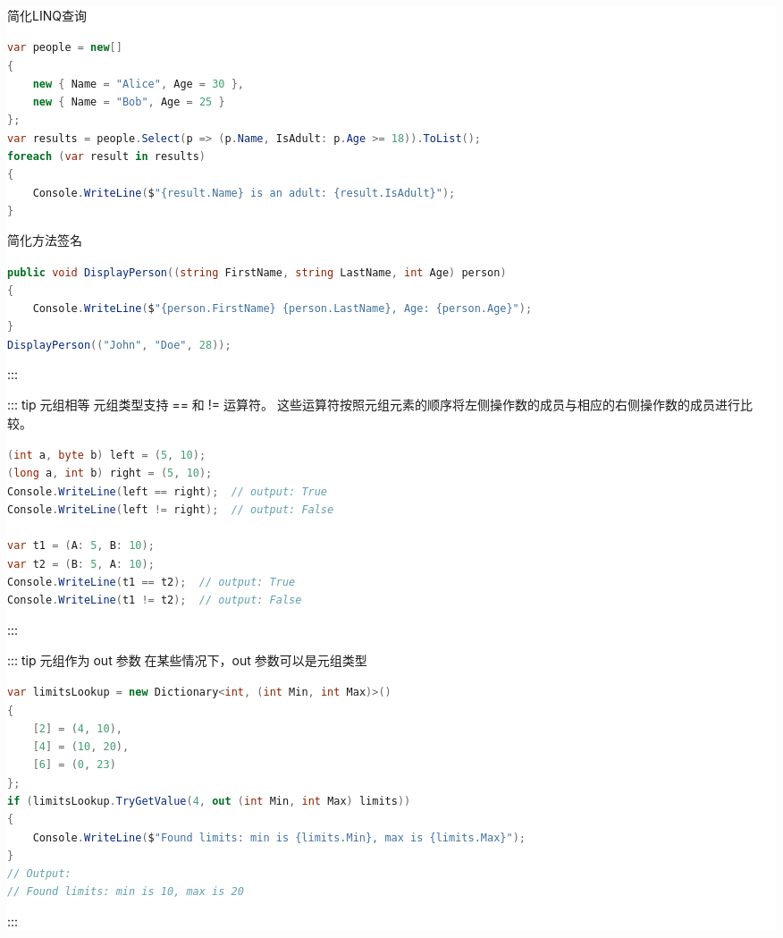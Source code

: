 简化LINQ查询
```C#
var people = new[]
{
    new { Name = "Alice", Age = 30 },
    new { Name = "Bob", Age = 25 }
};
var results = people.Select(p => (p.Name, IsAdult: p.Age >= 18)).ToList();
foreach (var result in results)
{
    Console.WriteLine($"{result.Name} is an adult: {result.IsAdult}");
}
```

简化方法签名
```C#
public void DisplayPerson((string FirstName, string LastName, int Age) person)
{
    Console.WriteLine($"{person.FirstName} {person.LastName}, Age: {person.Age}");
}
DisplayPerson(("John", "Doe", 28));
```
:::

::: tip 元组相等
元组类型支持 == 和 != 运算符。 这些运算符按照元组元素的顺序将左侧操作数的成员与相应的右侧操作数的成员进行比较。
```C#
(int a, byte b) left = (5, 10);
(long a, int b) right = (5, 10);
Console.WriteLine(left == right);  // output: True
Console.WriteLine(left != right);  // output: False

var t1 = (A: 5, B: 10);
var t2 = (B: 5, A: 10);
Console.WriteLine(t1 == t2);  // output: True
Console.WriteLine(t1 != t2);  // output: False
```
:::

::: tip 元组作为 out 参数
在某些情况下，out 参数可以是元组类型
```C#
var limitsLookup = new Dictionary<int, (int Min, int Max)>()
{
    [2] = (4, 10),
    [4] = (10, 20),
    [6] = (0, 23)
};
if (limitsLookup.TryGetValue(4, out (int Min, int Max) limits))
{
    Console.WriteLine($"Found limits: min is {limits.Min}, max is {limits.Max}");
}
// Output:
// Found limits: min is 10, max is 20
```
:::
